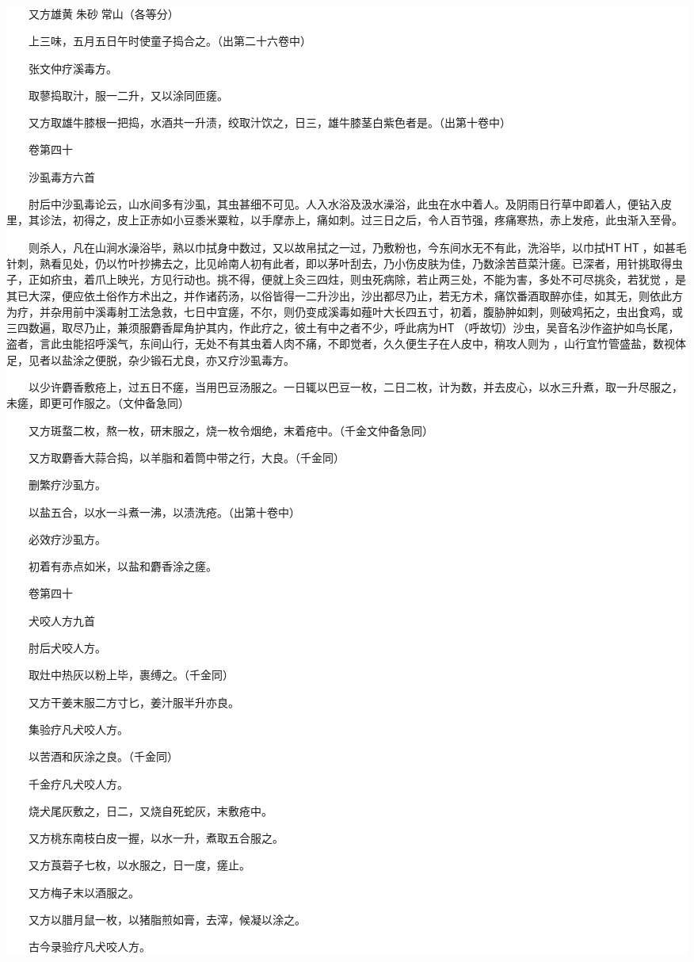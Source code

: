 　　又方雄黄 朱砂 常山（各等分）

　　上三味，五月五日午时使童子捣合之。（出第二十六卷中）

　　张文仲疗溪毒方。

　　取蓼捣取汁，服一二升，又以涂同匝瘥。

　　又方取雄牛膝根一把捣，水酒共一升渍，绞取汁饮之，日三，雄牛膝茎白紫色者是。（出第十卷中）

　　卷第四十

　　沙虱毒方六首

　　肘后中沙虱毒论云，山水间多有沙虱，其虫甚细不可见。人入水浴及汲水澡浴，此虫在水中着人。及阴雨日行草中即着人，便钻入皮里，其诊法，初得之，皮上正赤如小豆黍米粟粒，以手摩赤上，痛如刺。过三日之后，令人百节强，疼痛寒热，赤上发疮，此虫渐入至骨。

　　则杀人，凡在山涧水澡浴毕，熟以巾拭身中数过，又以故帛拭之一过，乃敷粉也，今东间水无不有此，洗浴毕，以巾拭HT HT ，如甚毛针刺，熟看见处，仍以竹叶抄拂去之，比见岭南人初有此者，即以茅叶刮去，乃小伤皮肤为佳，乃数涂苦苣菜汁瘥。已深者，用针挑取得虫子，正如疥虫，着爪上映光，方见行动也。挑不得，便就上灸三四炷，则虫死病除，若止两三处，不能为害，多处不可尽挑灸，若犹觉 ，是其已大深，便应依土俗作方术出之，并作诸药汤，以俗皆得一二升沙出，沙出都尽乃止，若无方术，痛饮番酒取醉亦佳，如其无，则依此方为疗，并杂用前中溪毒射工法急救，七日中宜瘥，不尔，则仍变成溪毒如薤叶大长四五寸，初着，腹胁肿如刺，则破鸡拓之，虫出食鸡，或三四数遍，取尽乃止，兼须服麝香犀角护其内，作此疗之，彼土有中之者不少，呼此病为HT （呼故切）沙虫，吴音名沙作盗护如鸟长尾，盗者，言此虫能招呼溪气，东间山行，无处不有其虫着人肉不痛，不即觉者，久久便生子在人皮中，稍攻人则为 ，山行宜竹管盛盐，数视体足，见者以盐涂之便脱，杂少锻石尤良，亦又疗沙虱毒方。

　　以少许麝香敷疮上，过五日不瘥，当用巴豆汤服之。一日辄以巴豆一枚，二日二枚，计为数，并去皮心，以水三升煮，取一升尽服之，未瘥，即更可作服之。（文仲备急同）

　　又方斑蝥二枚，熬一枚，研末服之，烧一枚令烟绝，末着疮中。（千金文仲备急同）

　　又方取麝香大蒜合捣，以羊脂和着筒中带之行，大良。（千金同）

　　删繁疗沙虱方。

　　以盐五合，以水一斗煮一沸，以渍洗疮。（出第十卷中）

　　必效疗沙虱方。

　　初着有赤点如米，以盐和麝香涂之瘥。

　　卷第四十

　　犬咬人方九首

　　肘后犬咬人方。

　　取灶中热灰以粉上毕，裹缚之。（千金同）

　　又方干姜末服二方寸匕，姜汁服半升亦良。

　　集验疗凡犬咬人方。

　　以苦酒和灰涂之良。（千金同）

　　千金疗凡犬咬人方。

　　烧犬尾灰敷之，日二，又烧自死蛇灰，末敷疮中。

　　又方桃东南枝白皮一握，以水一升，煮取五合服之。

　　又方莨菪子七枚，以水服之，日一度，瘥止。

　　又方梅子末以酒服之。

　　又方以腊月鼠一枚，以猪脂煎如膏，去滓，候凝以涂之。

　　古今录验疗凡犬咬人方。
